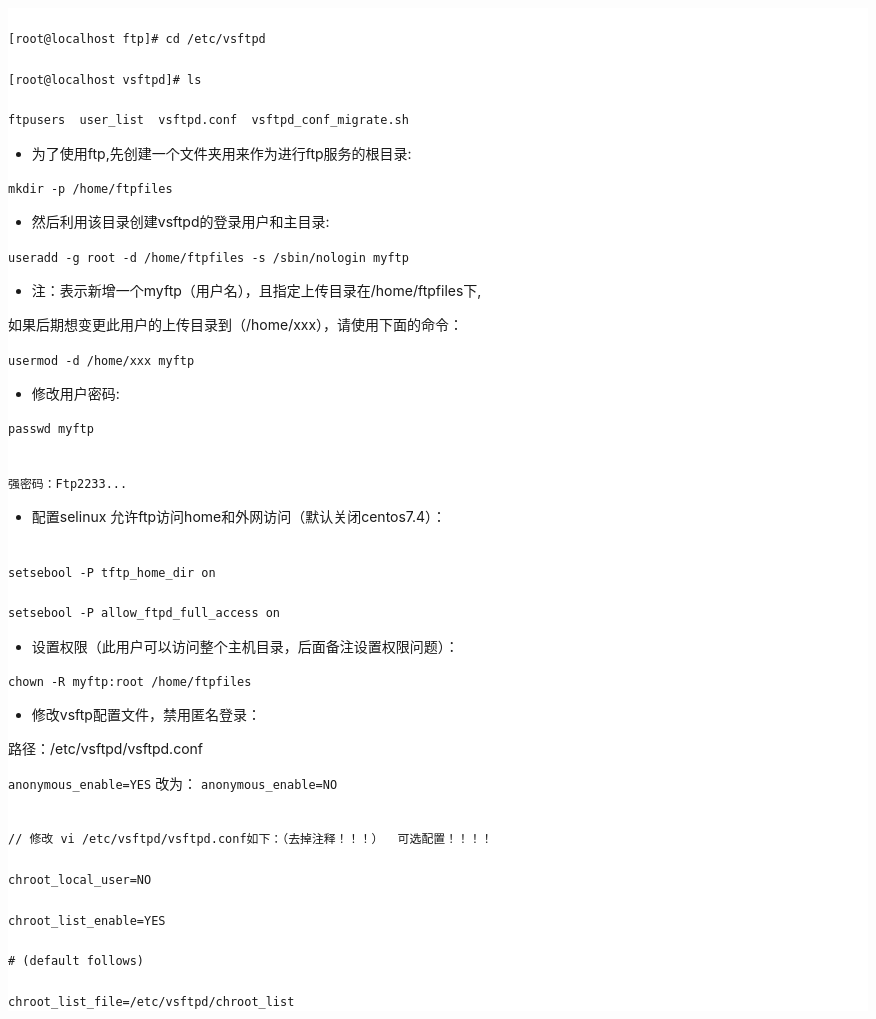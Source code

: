 ```

[root@localhost ftp]# cd /etc/vsftpd

[root@localhost vsftpd]# ls

ftpusers  user_list  vsftpd.conf  vsftpd_conf_migrate.sh

```

- 为了使用ftp,先创建一个文件夹用来作为进行ftp服务的根目录:  

`mkdir -p /home/ftpfiles`  

- 然后利用该目录创建vsftpd的登录用户和主目录:  

`useradd -g root -d /home/ftpfiles -s /sbin/nologin myftp`  

- 注：表示新增一个myftp（用户名），且指定上传目录在/home/ftpfiles下,  

如果后期想变更此用户的上传目录到（/home/xxx），请使用下面的命令：  

`usermod -d /home/xxx myftp`  

- 修改用户密码:  

`passwd myftp`  

```

强密码：Ftp2233...

```

-  配置selinux 允许ftp访问home和外网访问（默认关闭centos7.4）：  

```

setsebool -P tftp_home_dir on

setsebool -P allow_ftpd_full_access on

```

- 设置权限（此用户可以访问整个主机目录，后面备注设置权限问题）：  

`chown -R myftp:root /home/ftpfiles`  

- 修改vsftp配置文件，禁用匿名登录：  

路径：/etc/vsftpd/vsftpd.conf  

`anonymous_enable=YES` 改为： `anonymous_enable=NO`  

```

// 修改 vi /etc/vsftpd/vsftpd.conf如下：（去掉注释！！！）  可选配置！！！！

chroot_local_user=NO

chroot_list_enable=YES

# (default follows)

chroot_list_file=/etc/vsftpd/chroot_list

```
